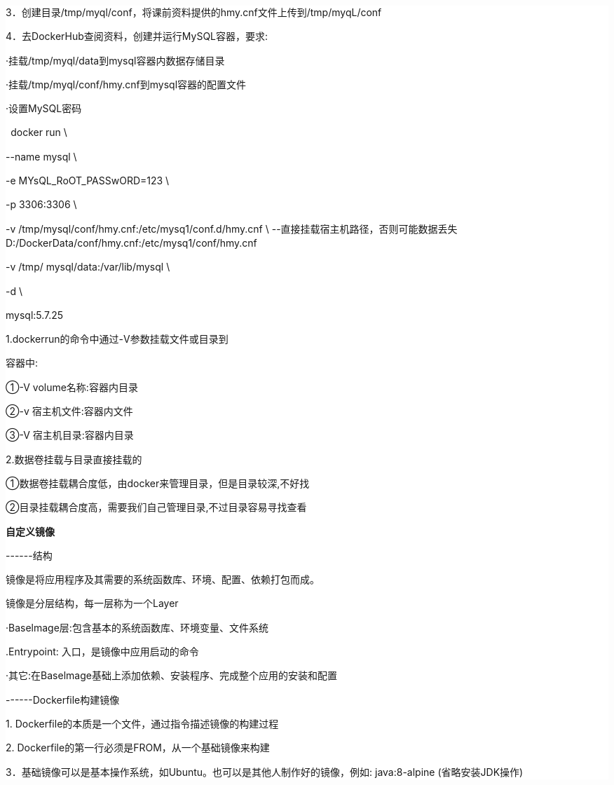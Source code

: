 3．创建目录/tmp/myql/conf，将课前资料提供的hmy.cnf文件上传到/tmp/myqL/conf

4．去DockerHub查阅资料，创建并运行MySQL容器，要求:

·挂载/tmp/myql/data到mysql容器内数据存储目录

·挂载/tmp/myql/conf/hmy.cnf到mysql容器的配置文件

·设置MySQL密码

` `docker run \

--name mysql \

-e MYsQL\_RoOT\_PASSwORD=123 \

-p 3306:3306 \

-v /tmp/mysql/conf/hmy.cnf:/etc/mysq1/conf.d/hmy.cnf \  --直接挂载宿主机路径，否则可能数据丢失D:/DockerData/conf/hmy.cnf:/etc/mysq1/conf/hmy.cnf

-v /tmp/ mysql/data:/var/lib/mysql \

-d \

mysql:5.7.25

1\.dockerrun的命令中通过-V参数挂载文件或目录到

容器中:

①-V volume名称:容器内目录

②-v 宿主机文件:容器内文件

③-V 宿主机目录:容器内目录

2\.数据卷挂载与目录直接挂载的

①数据卷挂载耦合度低，由docker来管理目录，但是目录较深,不好找

<a name="gdc0-1665481114304"></a>②目录挂载耦合度高，需要我们自己管理目录,不过目录容易寻找查看

<a name="kkap-1665500054290"></a>**自定义镜像**

------结构

镜像是将应用程序及其需要的系统函数库、环境、配置、依赖打包而成。

镜像是分层结构，每一层称为一个Layer

·Baselmage层:包含基本的系统函数库、环境变量、文件系统

.Entrypoint: 入口，是镜像中应用启动的命令

·其它:在Baselmage基础上添加依赖、安装程序、完成整个应用的安装和配置

------Dockerfile构建镜像

1\. Dockerfile的本质是一个文件，通过指令描述镜像的构建过程

2\. Dockerfile的第一行必须是FROM，从一个基础镜像来构建

3．基础镜像可以是基本操作系统，如Ubuntu。也可以是其他人制作好的镜像，例如: java:8-alpine (省略安装JDK操作)
